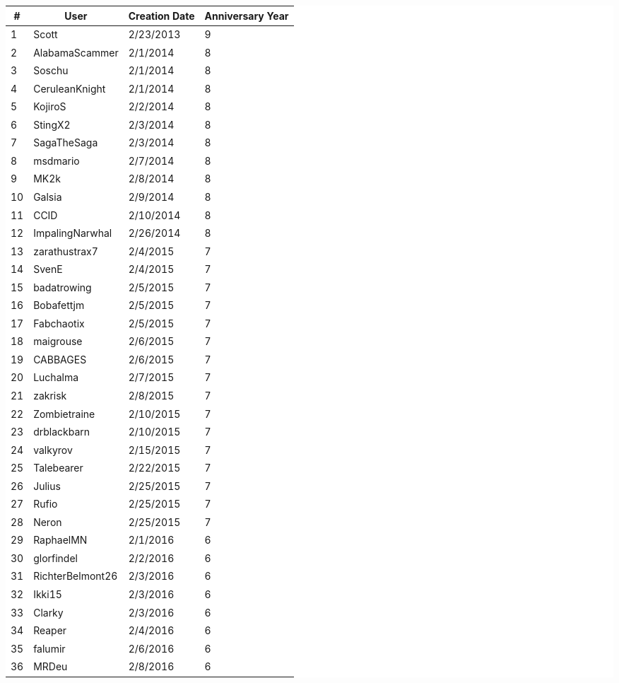 | #   | User                 | Creation Date | Anniversary Year |
| --- | -------------------- | ------------- | ---------------- |
| 1   | Scott                | 2/23/2013     | 9                |
| 2   | AlabamaScammer       | 2/1/2014      | 8                |
| 3   | Soschu               | 2/1/2014      | 8                |
| 4   | CeruleanKnight       | 2/1/2014      | 8                |
| 5   | KojiroS              | 2/2/2014      | 8                |
| 6   | StingX2              | 2/3/2014      | 8                |
| 7   | SagaTheSaga          | 2/3/2014      | 8                |
| 8   | msdmario             | 2/7/2014      | 8                |
| 9   | MK2k                 | 2/8/2014      | 8                |
| 10  | Galsia               | 2/9/2014      | 8                |
| 11  | CCID                 | 2/10/2014     | 8                |
| 12  | ImpalingNarwhal      | 2/26/2014     | 8                |
| 13  | zarathustrax7        | 2/4/2015      | 7                |
| 14  | SvenE                | 2/4/2015      | 7                |
| 15  | badatrowing          | 2/5/2015      | 7                |
| 16  | Bobafettjm           | 2/5/2015      | 7                |
| 17  | Fabchaotix           | 2/5/2015      | 7                |
| 18  | maigrouse            | 2/6/2015      | 7                |
| 19  | CABBAGES             | 2/6/2015      | 7                |
| 20  | Luchalma             | 2/7/2015      | 7                |
| 21  | zakrisk              | 2/8/2015      | 7                |
| 22  | Zombietraine         | 2/10/2015     | 7                |
| 23  | drblackbarn          | 2/10/2015     | 7                |
| 24  | valkyrov             | 2/15/2015     | 7                |
| 25  | Talebearer           | 2/22/2015     | 7                |
| 26  | Julius               | 2/25/2015     | 7                |
| 27  | Rufio                | 2/25/2015     | 7                |
| 28  | Neron                | 2/25/2015     | 7                |
| 29  | RaphaelMN            | 2/1/2016      | 6                |
| 30  | glorfindel           | 2/2/2016      | 6                |
| 31  | RichterBelmont26     | 2/3/2016      | 6                |
| 32  | Ikki15               | 2/3/2016      | 6                |
| 33  | Clarky               | 2/3/2016      | 6                |
| 34  | Reaper               | 2/4/2016      | 6                |
| 35  | falumir              | 2/6/2016      | 6                |
| 36  | MRDeu                | 2/8/2016      | 6                |